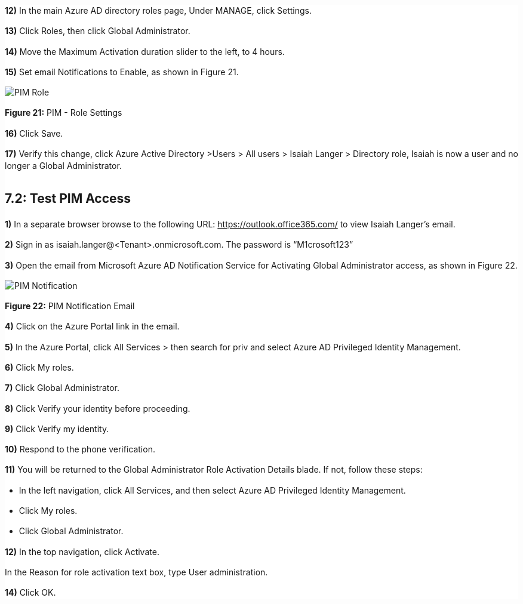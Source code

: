 **12)** In the main Azure AD directory roles page, Under MANAGE, click Settings.

**13)** Click Roles, then click Global Administrator.

**14)** Move the Maximum Activation duration slider to the left, to 4 hours.

**15)** Set email Notifications to Enable, as shown in Figure 21.

![PIM Role](https://github.com/azurecitadel/azure-security-lab/blob/master/Images/pimrole.jpg "PIM Role")

**Figure 21:** PIM - Role Settings

**16)** Click Save.

**17)** Verify this change, click Azure Active Directory >Users > All users > Isaiah Langer > Directory role, Isaiah is now a user and no longer a Global Administrator.

## 7.2: Test PIM Access <a name="testpim"></a>

**1)** In a separate browser browse to the following URL: https://outlook.office365.com/ to view Isaiah Langer’s email.

**2)** Sign in as isaiah.langer@\<Tenant\>.onmicrosoft.com. The password is “M1crosoft123”

**3)** Open the email from Microsoft Azure AD Notification Service for Activating Global Administrator access, as shown in Figure 22.

![PIM Notification](https://github.com/azurecitadel/azure-security-lab/blob/master/Images/pimnotify.jpg "PIM Notification")

**Figure 22:** PIM Notification Email

**4)** Click on the Azure Portal link in the email.

**5)** In the Azure Portal, click All Services > then search for priv and select Azure AD Privileged Identity Management.

**6)** Click My roles.

**7)** Click Global Administrator.

**8)** Click Verify your identity before proceeding.

**9)** Click Verify my identity.

**10)** Respond to the phone verification.

**11)** You will be returned to the Global Administrator Role Activation Details blade. If not, follow these steps:

- In the left navigation, click All Services, and then select Azure AD Privileged Identity Management.

- Click My roles.

- Click Global Administrator.

**12)** In the top navigation, click Activate.

In the Reason for role activation text box, type User administration.

**14)** Click OK.
